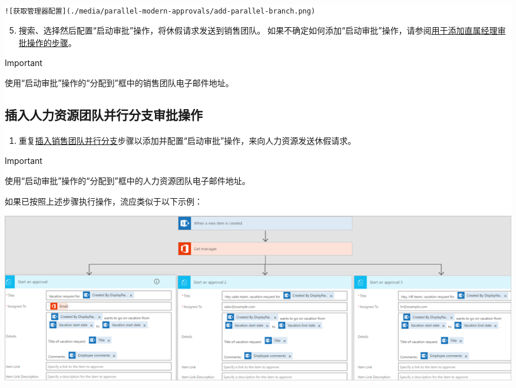     ![获取管理器配置](./media/parallel-modern-approvals/add-parallel-branch.png)
5. 搜索、选择然后配置“启动审批”操作，将休假请求发送到销售团队。 如果不确定如何添加“启动审批”操作，请参阅[用于添加直属经理审批操作的步骤](parallel-modern-approvals.md#add-an-approval-action-for-immediate-manager)。

> [!IMPORTANT]
> 使用“启动审批”操作的“分配到”框中的销售团队电子邮件地址。
> 
> 

## <a name="insert-a-parallel-branch-approval-action-for-the-human-resources-team"></a>插入人力资源团队并行分支审批操作
1. 重复[插入销售团队并行分支](parallel-modern-approvals.md#insert-a-parallel-branch-approval-action-for-the-sales-team)步骤以添加并配置“启动审批”操作，来向人力资源发送休假请求。

> [!IMPORTANT]
> 使用“启动审批”操作的“分配到”框中的人力资源团队电子邮件地址。
> 
> 

如果已按照上述步骤执行操作，流应类似于以下示例：

   ![具有并行分支的流](./media/parallel-modern-approvals/flow-with-parallel-branches.png)
